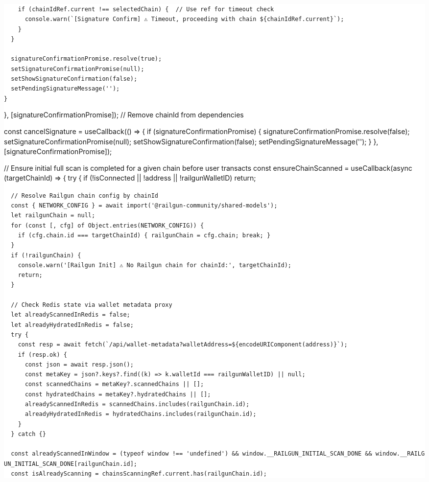         if (chainIdRef.current !== selectedChain) {  // Use ref for timeout check
          console.warn(`[Signature Confirm] ⚠️ Timeout, proceeding with chain ${chainIdRef.current}`);
        }
      }

      signatureConfirmationPromise.resolve(true);
      setSignatureConfirmationPromise(null);
      setShowSignatureConfirmation(false);
      setPendingSignatureMessage('');
    }
  }, [signatureConfirmationPromise]);  // Remove chainId from dependencies

  const cancelSignature = useCallback(() => {
    if (signatureConfirmationPromise) {
      signatureConfirmationPromise.resolve(false);
      setSignatureConfirmationPromise(null);
      setShowSignatureConfirmation(false);
      setPendingSignatureMessage('');
    }
  }, [signatureConfirmationPromise]);

  // Ensure initial full scan is completed for a given chain before user transacts
  const ensureChainScanned = useCallback(async (targetChainId) => {
    try {
      if (!isConnected || !address || !railgunWalletID) return;

      // Resolve Railgun chain config by chainId
      const { NETWORK_CONFIG } = await import('@railgun-community/shared-models');
      let railgunChain = null;
      for (const [, cfg] of Object.entries(NETWORK_CONFIG)) {
        if (cfg.chain.id === targetChainId) { railgunChain = cfg.chain; break; }
      }
      if (!railgunChain) {
        console.warn('[Railgun Init] ⚠️ No Railgun chain for chainId:', targetChainId);
        return;
      }

      // Check Redis state via wallet metadata proxy
      let alreadyScannedInRedis = false;
      let alreadyHydratedInRedis = false;
      try {
        const resp = await fetch(`/api/wallet-metadata?walletAddress=${encodeURIComponent(address)}`);
        if (resp.ok) {
          const json = await resp.json();
          const metaKey = json?.keys?.find((k) => k.walletId === railgunWalletID) || null;
          const scannedChains = metaKey?.scannedChains || [];
          const hydratedChains = metaKey?.hydratedChains || [];
          alreadyScannedInRedis = scannedChains.includes(railgunChain.id);
          alreadyHydratedInRedis = hydratedChains.includes(railgunChain.id);
        }
      } catch {}

      const alreadyScannedInWindow = (typeof window !== 'undefined') && window.__RAILGUN_INITIAL_SCAN_DONE && window.__RAILGUN_INITIAL_SCAN_DONE[railgunChain.id];
      const isAlreadyScanning = chainsScanningRef.current.has(railgunChain.id);

